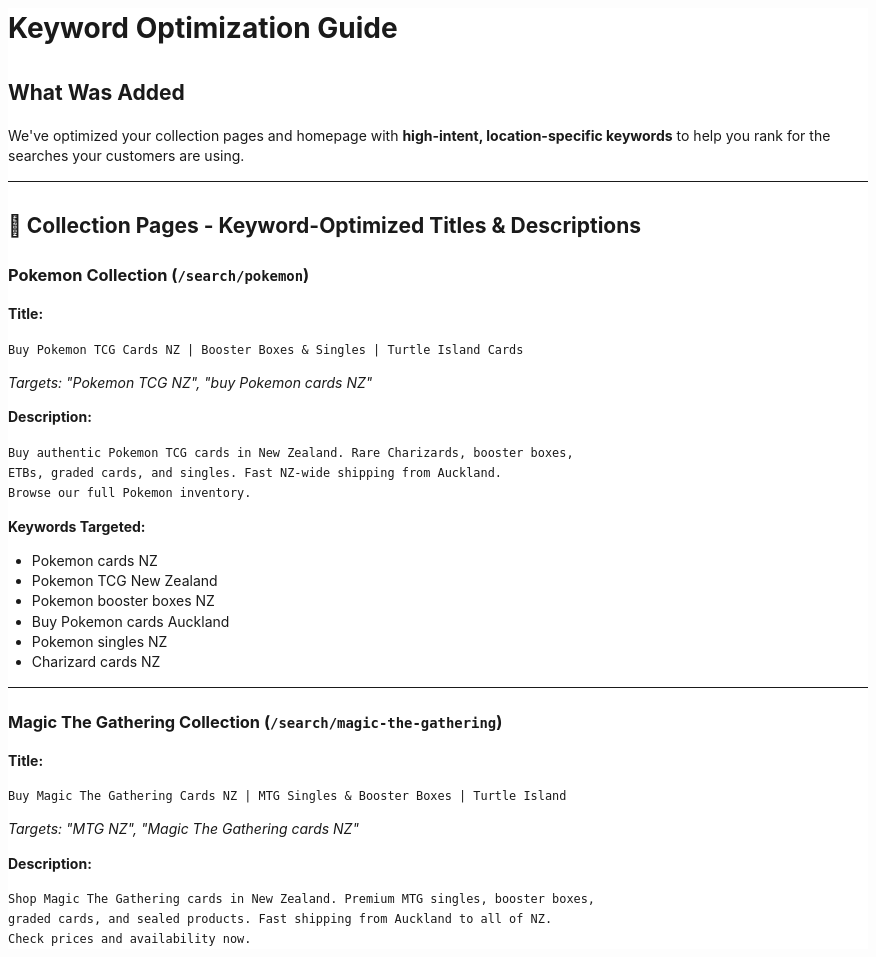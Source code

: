 # Keyword Optimization Guide

## What Was Added

We've optimized your collection pages and homepage with **high-intent, location-specific keywords** to help you rank for the searches your customers are using.

---

## 📄 Collection Pages - Keyword-Optimized Titles & Descriptions

### Pokemon Collection (`/search/pokemon`)

**Title:**
```
Buy Pokemon TCG Cards NZ | Booster Boxes & Singles | Turtle Island Cards
```
*Targets: "Pokemon TCG NZ", "buy Pokemon cards NZ"*

**Description:**
```
Buy authentic Pokemon TCG cards in New Zealand. Rare Charizards, booster boxes, 
ETBs, graded cards, and singles. Fast NZ-wide shipping from Auckland. 
Browse our full Pokemon inventory.
```

**Keywords Targeted:**
- Pokemon cards NZ
- Pokemon TCG New Zealand
- Pokemon booster boxes NZ
- Buy Pokemon cards Auckland
- Pokemon singles NZ
- Charizard cards NZ

---

### Magic The Gathering Collection (`/search/magic-the-gathering`)

**Title:**
```
Buy Magic The Gathering Cards NZ | MTG Singles & Booster Boxes | Turtle Island
```
*Targets: "MTG NZ", "Magic The Gathering cards NZ"*

**Description:**
```
Shop Magic The Gathering cards in New Zealand. Premium MTG singles, booster boxes, 
graded cards, and sealed products. Fast shipping from Auckland to all of NZ. 
Check prices and availability now.
```
